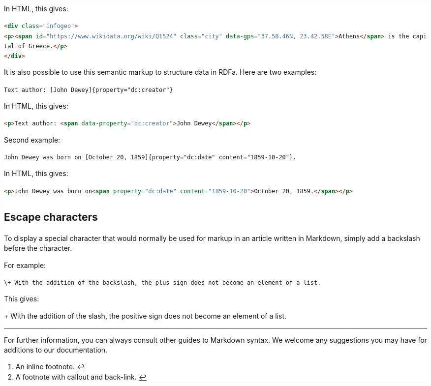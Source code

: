 In HTML, this gives:

```html
<div class="infogeo">
<p><span id="https://www.wikidata.org/wiki/Q1524" class="city" data-gps="37.58.46N, 23.42.58E">Athens</span> is the capital of Greece.</p>
</div>
```

It is also possible to use this semantic markup to structure data in RDFa. Here are two examples:

```
Text author: [John Dewey]{property="dc:creator"}
```

In HTML, this gives:

```html
<p>Text author: <span data-property="dc:creator">John Dewey</span></p>
```

Second example:

```
John Dewey was born on [October 20, 1859]{property="dc:date" content="1859-10-20"}.

```

In HTML, this gives:

```html
<p>John Dewey was born on<span property="dc:date" content="1859-10-20">October 20, 1859.</span></p>
```

## Escape characters

To display a special character that would normally be used for markup in an article written in Markdown, simply add a backslash before the character.

For example:

```
\+ With the addition of the backslash, the plus sign does not become an element of a list.
```

This gives:

\+ With the addition of the slash, the positive sign does not become an element of a list.

---

For further information, you can always consult other guides to Markdown syntax. We welcome any suggestions you may have for additions to our documentation. 

1. <span id="note-1">An inline footnote. <a href="#note-1-b">↩</a></span>
2. <span id="note-2">A footnote with callout and back-link. <a href="#note-2-b">↩</a></span>


[^2]: A footnote with callout and cross-reference.